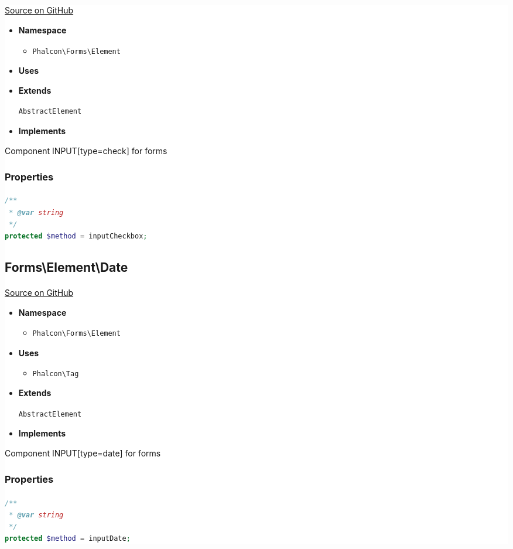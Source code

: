 [Source on GitHub](https://github.com/phalcon/cphalcon/blob/5.0.x/phalcon/Forms/Element/Check.zep)


-   __Namespace__

    - `Phalcon\Forms\Element`

-   __Uses__
    

-   __Extends__
    
    `AbstractElement`

-   __Implements__
    

Component INPUT[type=check] for forms


### Properties
```php
/**
 * @var string
 */
protected $method = inputCheckbox;

```


## Forms\Element\Date 

[Source on GitHub](https://github.com/phalcon/cphalcon/blob/5.0.x/phalcon/Forms/Element/Date.zep)


-   __Namespace__

    - `Phalcon\Forms\Element`

-   __Uses__
    
    - `Phalcon\Tag`

-   __Extends__
    
    `AbstractElement`

-   __Implements__
    

Component INPUT[type=date] for forms


### Properties
```php
/**
 * @var string
 */
protected $method = inputDate;

```
